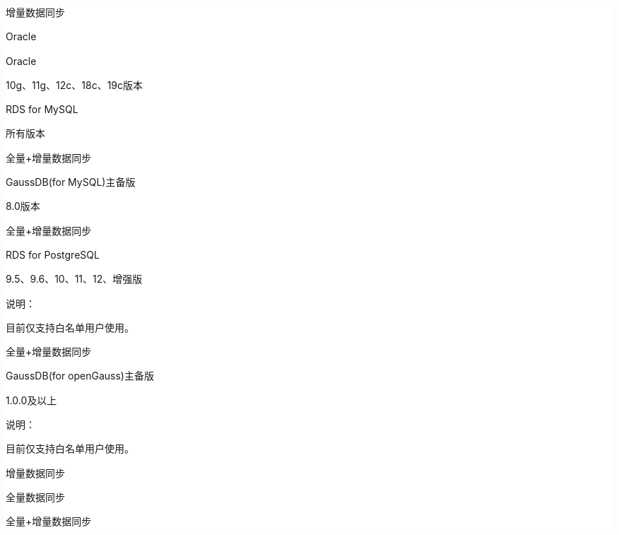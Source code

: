<td class="cellrowborder" valign="top" headers="mcps1.2.5.1.2 "><p id="p122821752536"><a name="p122821752536"></a><a name="p122821752536"></a>增量数据同步</p>
</td>
</tr>
<tr id="row1515615231493"><td class="cellrowborder" rowspan="8" valign="top" width="19.97%" headers="mcps1.2.5.1.1 "><p id="p1514253313515"><a name="p1514253313515"></a><a name="p1514253313515"></a>Oracle</p>
</td>
<td class="cellrowborder" rowspan="8" valign="top" width="25.03%" headers="mcps1.2.5.1.2 "><p id="p181574232096"><a name="p181574232096"></a><a name="p181574232096"></a>Oracle</p>
<p id="p173033016912"><a name="p173033016912"></a><a name="p173033016912"></a>10g、11g、12c、18c、19c版本</p>
<p id="p145945452025"><a name="p145945452025"></a><a name="p145945452025"></a></p>
</td>
<td class="cellrowborder" valign="top" width="34.150000000000006%" headers="mcps1.2.5.1.3 "><p id="p1084941211107"><a name="p1084941211107"></a><a name="p1084941211107"></a>RDS for MySQL</p>
<p id="p14849141219102"><a name="p14849141219102"></a><a name="p14849141219102"></a>所有版本</p>
</td>
<td class="cellrowborder" valign="top" width="20.849999999999998%" headers="mcps1.2.5.1.4 "><p id="p935311171946"><a name="p935311171946"></a><a name="p935311171946"></a>全量+增量数据同步</p>
</td>
</tr>
<tr id="row015711231998"><td class="cellrowborder" valign="top" headers="mcps1.2.5.1.1 "><p id="p5849612121019"><a name="p5849612121019"></a><a name="p5849612121019"></a><span id="text1684921217106"><a name="text1684921217106"></a><a name="text1684921217106"></a>GaussDB(for MySQL)</span>主备版</p>
<p id="p384961210109"><a name="p384961210109"></a><a name="p384961210109"></a>8.0版本</p>
</td>
<td class="cellrowborder" valign="top" headers="mcps1.2.5.1.2 "><p id="p137191711416"><a name="p137191711416"></a><a name="p137191711416"></a>全量+增量数据同步</p>
</td>
</tr>
<tr id="row2006818100"><td class="cellrowborder" valign="top" headers="mcps1.2.5.1.1 "><p id="p14849912191014"><a name="p14849912191014"></a><a name="p14849912191014"></a>RDS for PostgreSQL</p>
<p id="p684917126106"><a name="p684917126106"></a><a name="p684917126106"></a>9.5、9.6、10、11、12、增强版</p>
<div class="note" id="note9325131314520"><a name="note9325131314520"></a><a name="note9325131314520"></a><span class="notetitle"> 说明： </span><div class="notebody"><p id="p03251113059"><a name="p03251113059"></a><a name="p03251113059"></a><span id="ph7325181316516"><a name="ph7325181316516"></a><a name="ph7325181316516"></a>目前仅支持白名单用户使用。</span></p>
</div></div>
</td>
<td class="cellrowborder" valign="top" headers="mcps1.2.5.1.2 "><p id="p143908175413"><a name="p143908175413"></a><a name="p143908175413"></a>全量+增量数据同步</p>
</td>
</tr>
<tr id="row19197143457"><td class="cellrowborder" valign="top" headers="mcps1.2.5.1.1 "><p id="p883974204511"><a name="p883974204511"></a><a name="p883974204511"></a><span id="text13839134211451"><a name="text13839134211451"></a><a name="text13839134211451"></a>GaussDB(for openGauss)</span>主备版</p>
<p id="p18397423451"><a name="p18397423451"></a><a name="p18397423451"></a>1.0.0及以上</p>
<div class="note" id="note1193533719493"><a name="note1193533719493"></a><a name="note1193533719493"></a><span class="notetitle"> 说明： </span><div class="notebody"><p id="p1293533754913"><a name="p1293533754913"></a><a name="p1293533754913"></a><span id="ph1893513720496"><a name="ph1893513720496"></a><a name="ph1893513720496"></a>目前仅支持白名单用户使用。</span></p>
</div></div>
</td>
<td class="cellrowborder" valign="top" headers="mcps1.2.5.1.2 "><p id="p6839174294515"><a name="p6839174294515"></a><a name="p6839174294515"></a>增量数据同步</p>
<p id="p1183904212457"><a name="p1183904212457"></a><a name="p1183904212457"></a>全量数据同步</p>
<p id="p1132513428484"><a name="p1132513428484"></a><a name="p1132513428484"></a>全量+增量数据同步</p>
</td>
</tr>